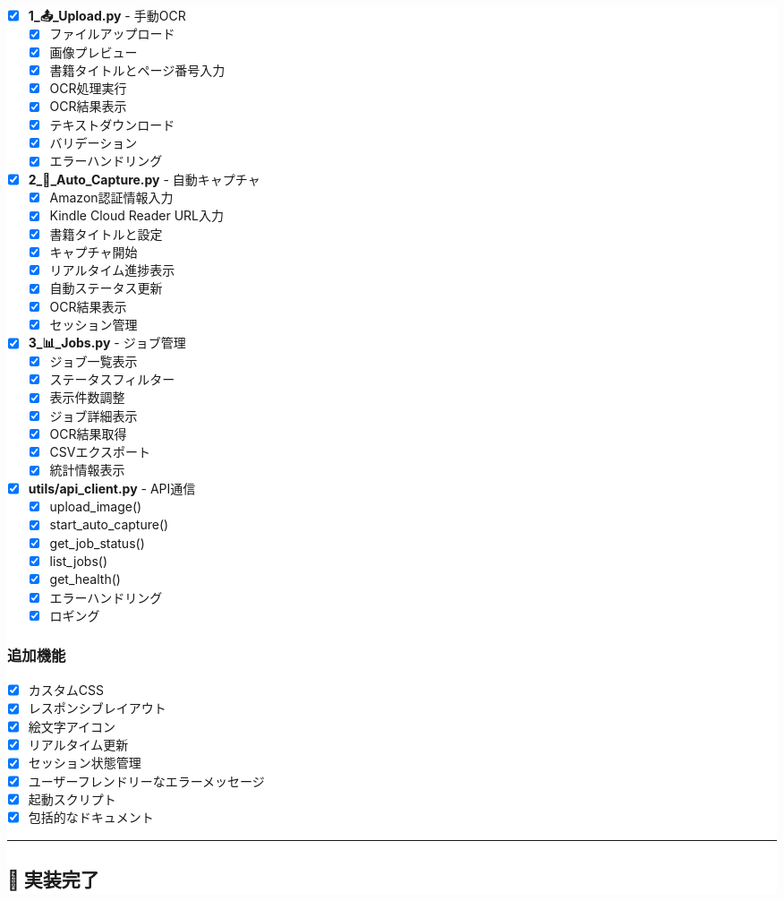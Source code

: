 - [x] **1_📤_Upload.py** - 手動OCR
  - [x] ファイルアップロード
  - [x] 画像プレビュー
  - [x] 書籍タイトルとページ番号入力
  - [x] OCR処理実行
  - [x] OCR結果表示
  - [x] テキストダウンロード
  - [x] バリデーション
  - [x] エラーハンドリング

- [x] **2_🤖_Auto_Capture.py** - 自動キャプチャ
  - [x] Amazon認証情報入力
  - [x] Kindle Cloud Reader URL入力
  - [x] 書籍タイトルと設定
  - [x] キャプチャ開始
  - [x] リアルタイム進捗表示
  - [x] 自動ステータス更新
  - [x] OCR結果表示
  - [x] セッション管理

- [x] **3_📊_Jobs.py** - ジョブ管理
  - [x] ジョブ一覧表示
  - [x] ステータスフィルター
  - [x] 表示件数調整
  - [x] ジョブ詳細表示
  - [x] OCR結果取得
  - [x] CSVエクスポート
  - [x] 統計情報表示

- [x] **utils/api_client.py** - API通信
  - [x] upload_image()
  - [x] start_auto_capture()
  - [x] get_job_status()
  - [x] list_jobs()
  - [x] get_health()
  - [x] エラーハンドリング
  - [x] ロギング

### 追加機能

- [x] カスタムCSS
- [x] レスポンシブレイアウト
- [x] 絵文字アイコン
- [x] リアルタイム更新
- [x] セッション状態管理
- [x] ユーザーフレンドリーなエラーメッセージ
- [x] 起動スクリプト
- [x] 包括的なドキュメント

---

## 🎉 実装完了

